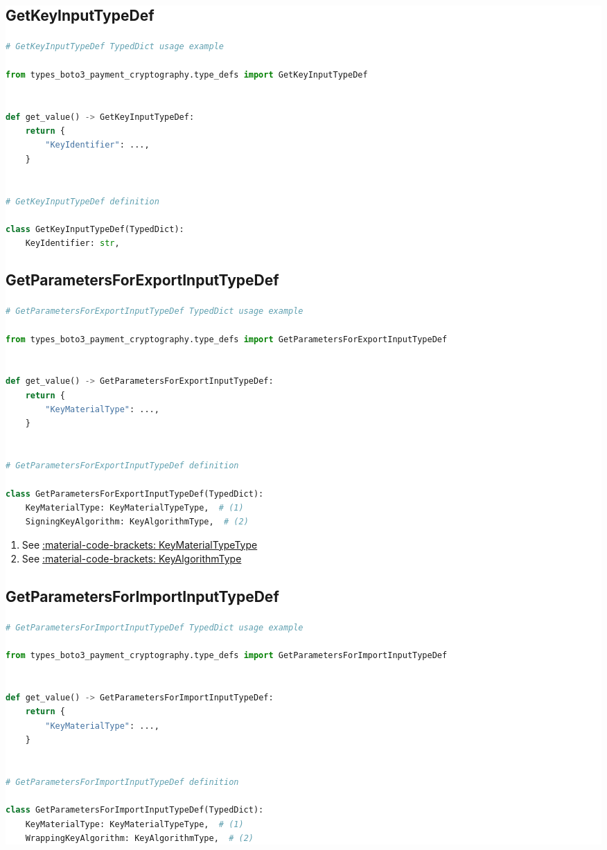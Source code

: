 ## GetKeyInputTypeDef

```python
# GetKeyInputTypeDef TypedDict usage example

from types_boto3_payment_cryptography.type_defs import GetKeyInputTypeDef


def get_value() -> GetKeyInputTypeDef:
    return {
        "KeyIdentifier": ...,
    }


# GetKeyInputTypeDef definition

class GetKeyInputTypeDef(TypedDict):
    KeyIdentifier: str,
```


## GetParametersForExportInputTypeDef

```python
# GetParametersForExportInputTypeDef TypedDict usage example

from types_boto3_payment_cryptography.type_defs import GetParametersForExportInputTypeDef


def get_value() -> GetParametersForExportInputTypeDef:
    return {
        "KeyMaterialType": ...,
    }


# GetParametersForExportInputTypeDef definition

class GetParametersForExportInputTypeDef(TypedDict):
    KeyMaterialType: KeyMaterialTypeType,  # (1)
    SigningKeyAlgorithm: KeyAlgorithmType,  # (2)
```

1. See [:material-code-brackets: KeyMaterialTypeType](./literals.md#keymaterialtypetype)
2. See [:material-code-brackets: KeyAlgorithmType](./literals.md#keyalgorithmtype)

## GetParametersForImportInputTypeDef

```python
# GetParametersForImportInputTypeDef TypedDict usage example

from types_boto3_payment_cryptography.type_defs import GetParametersForImportInputTypeDef


def get_value() -> GetParametersForImportInputTypeDef:
    return {
        "KeyMaterialType": ...,
    }


# GetParametersForImportInputTypeDef definition

class GetParametersForImportInputTypeDef(TypedDict):
    KeyMaterialType: KeyMaterialTypeType,  # (1)
    WrappingKeyAlgorithm: KeyAlgorithmType,  # (2)
```